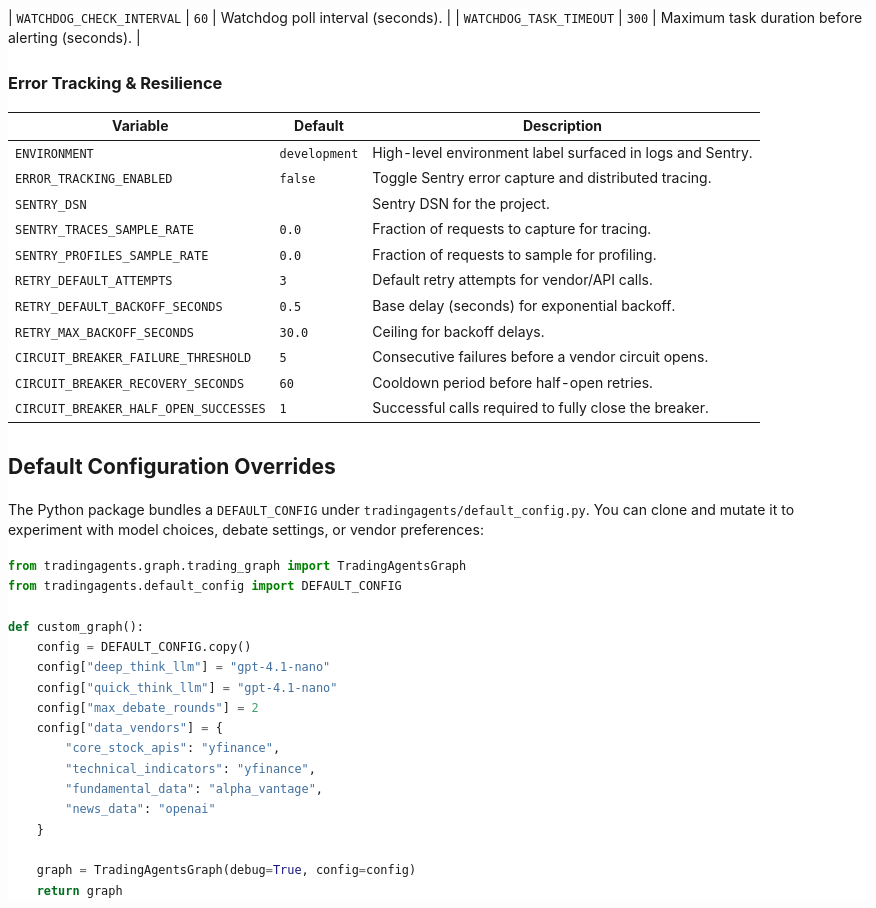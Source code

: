 | `WATCHDOG_CHECK_INTERVAL` | `60` | Watchdog poll interval (seconds). |
| `WATCHDOG_TASK_TIMEOUT` | `300` | Maximum task duration before alerting (seconds). |

### Error Tracking & Resilience

| Variable | Default | Description |
| --- | --- | --- |
| `ENVIRONMENT` | `development` | High-level environment label surfaced in logs and Sentry. |
| `ERROR_TRACKING_ENABLED` | `false` | Toggle Sentry error capture and distributed tracing. |
| `SENTRY_DSN` |  | Sentry DSN for the project. |
| `SENTRY_TRACES_SAMPLE_RATE` | `0.0` | Fraction of requests to capture for tracing. |
| `SENTRY_PROFILES_SAMPLE_RATE` | `0.0` | Fraction of requests to sample for profiling. |
| `RETRY_DEFAULT_ATTEMPTS` | `3` | Default retry attempts for vendor/API calls. |
| `RETRY_DEFAULT_BACKOFF_SECONDS` | `0.5` | Base delay (seconds) for exponential backoff. |
| `RETRY_MAX_BACKOFF_SECONDS` | `30.0` | Ceiling for backoff delays. |
| `CIRCUIT_BREAKER_FAILURE_THRESHOLD` | `5` | Consecutive failures before a vendor circuit opens. |
| `CIRCUIT_BREAKER_RECOVERY_SECONDS` | `60` | Cooldown period before half-open retries. |
| `CIRCUIT_BREAKER_HALF_OPEN_SUCCESSES` | `1` | Successful calls required to fully close the breaker. |

## Default Configuration Overrides

The Python package bundles a `DEFAULT_CONFIG` under `tradingagents/default_config.py`. You can clone and mutate it to experiment with model choices, debate settings, or vendor preferences:

```python
from tradingagents.graph.trading_graph import TradingAgentsGraph
from tradingagents.default_config import DEFAULT_CONFIG

def custom_graph():
    config = DEFAULT_CONFIG.copy()
    config["deep_think_llm"] = "gpt-4.1-nano"
    config["quick_think_llm"] = "gpt-4.1-nano"
    config["max_debate_rounds"] = 2
    config["data_vendors"] = {
        "core_stock_apis": "yfinance",
        "technical_indicators": "yfinance",
        "fundamental_data": "alpha_vantage",
        "news_data": "openai"
    }

    graph = TradingAgentsGraph(debug=True, config=config)
    return graph
```
